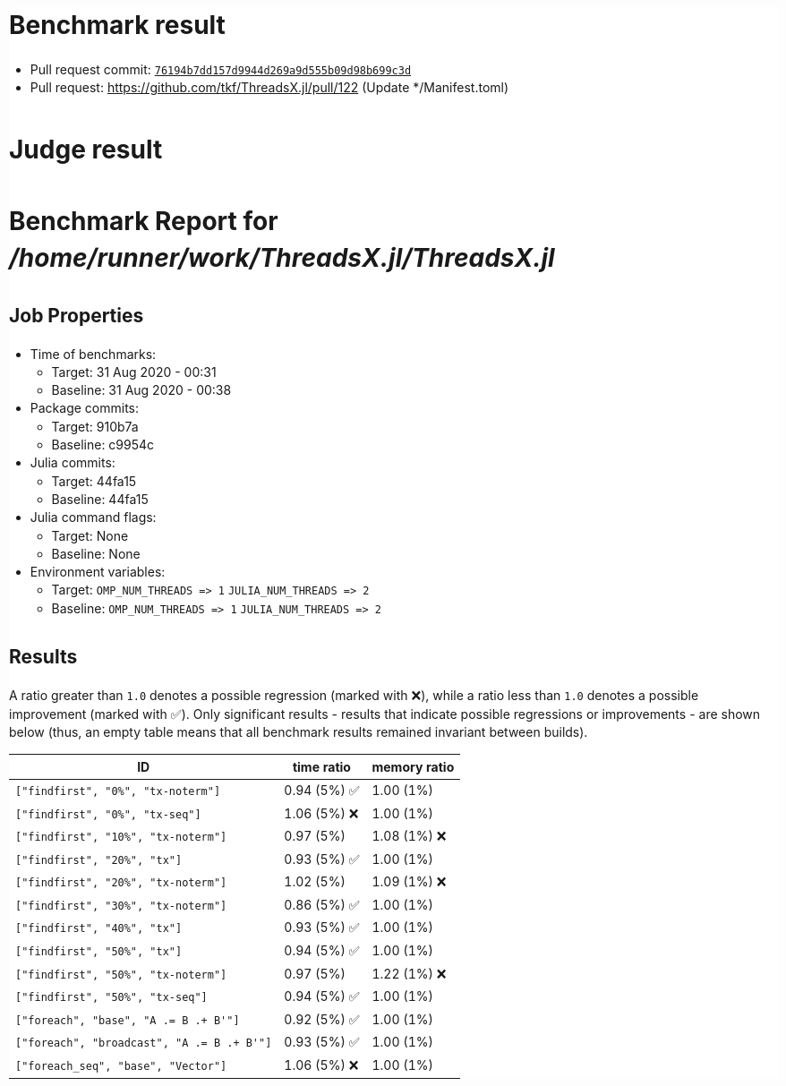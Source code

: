 # Benchmark result

* Pull request commit: [`76194b7dd157d9944d269a9d555b09d98b699c3d`](https://github.com/tkf/ThreadsX.jl/commit/76194b7dd157d9944d269a9d555b09d98b699c3d)
* Pull request: <https://github.com/tkf/ThreadsX.jl/pull/122> (Update */Manifest.toml)

# Judge result
# Benchmark Report for */home/runner/work/ThreadsX.jl/ThreadsX.jl*

## Job Properties
* Time of benchmarks:
    - Target: 31 Aug 2020 - 00:31
    - Baseline: 31 Aug 2020 - 00:38
* Package commits:
    - Target: 910b7a
    - Baseline: c9954c
* Julia commits:
    - Target: 44fa15
    - Baseline: 44fa15
* Julia command flags:
    - Target: None
    - Baseline: None
* Environment variables:
    - Target: `OMP_NUM_THREADS => 1` `JULIA_NUM_THREADS => 2`
    - Baseline: `OMP_NUM_THREADS => 1` `JULIA_NUM_THREADS => 2`

## Results
A ratio greater than `1.0` denotes a possible regression (marked with :x:), while a ratio less
than `1.0` denotes a possible improvement (marked with :white_check_mark:). Only significant results - results
that indicate possible regressions or improvements - are shown below (thus, an empty table means that all
benchmark results remained invariant between builds).

| ID                                                                 | time ratio                   | memory ratio  |
|--------------------------------------------------------------------|------------------------------|---------------|
| `["findfirst", "0%", "tx-noterm"]`                                 | 0.94 (5%) :white_check_mark: |    1.00 (1%)  |
| `["findfirst", "0%", "tx-seq"]`                                    |                1.06 (5%) :x: |    1.00 (1%)  |
| `["findfirst", "10%", "tx-noterm"]`                                |                   0.97 (5%)  | 1.08 (1%) :x: |
| `["findfirst", "20%", "tx"]`                                       | 0.93 (5%) :white_check_mark: |    1.00 (1%)  |
| `["findfirst", "20%", "tx-noterm"]`                                |                   1.02 (5%)  | 1.09 (1%) :x: |
| `["findfirst", "30%", "tx-noterm"]`                                | 0.86 (5%) :white_check_mark: |    1.00 (1%)  |
| `["findfirst", "40%", "tx"]`                                       | 0.93 (5%) :white_check_mark: |    1.00 (1%)  |
| `["findfirst", "50%", "tx"]`                                       | 0.94 (5%) :white_check_mark: |    1.00 (1%)  |
| `["findfirst", "50%", "tx-noterm"]`                                |                   0.97 (5%)  | 1.22 (1%) :x: |
| `["findfirst", "50%", "tx-seq"]`                                   | 0.94 (5%) :white_check_mark: |    1.00 (1%)  |
| `["foreach", "base", "A .= B .+ B'"]`                              | 0.92 (5%) :white_check_mark: |    1.00 (1%)  |
| `["foreach", "broadcast", "A .= B .+ B'"]`                         | 0.93 (5%) :white_check_mark: |    1.00 (1%)  |
| `["foreach_seq", "base", "Vector"]`                                |                1.06 (5%) :x: |    1.00 (1%)  |